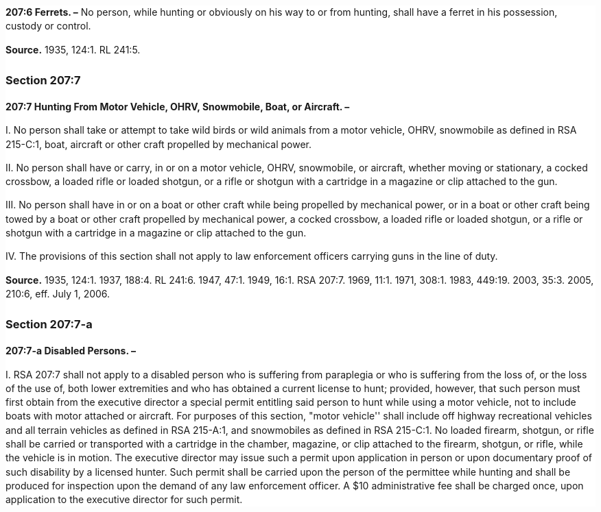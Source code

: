  **207:6 Ferrets. –** No person, while hunting or obviously on his
way to or from hunting, shall have a ferret in his possession, custody
or control.

**Source.** 1935, 124:1. RL 241:5.

### Section 207:7

 **207:7 Hunting From Motor Vehicle, OHRV, Snowmobile, Boat, or
Aircraft. –**
                                             
 I. No person shall take or attempt to take wild birds or wild
animals from a motor vehicle, OHRV, snowmobile as defined in RSA
215-C:1, boat, aircraft or other craft propelled by mechanical power.
                                             
 II. No person shall have or carry, in or on a motor vehicle, OHRV,
snowmobile, or aircraft, whether moving or stationary, a cocked
crossbow, a loaded rifle or loaded shotgun, or a rifle or shotgun with a
cartridge in a magazine or clip attached to the gun.
                                             
 III. No person shall have in or on a boat or other craft while being
propelled by mechanical power, or in a boat or other craft being towed
by a boat or other craft propelled by mechanical power, a cocked
crossbow, a loaded rifle or loaded shotgun, or a rifle or shotgun with a
cartridge in a magazine or clip attached to the gun.
                                             
 IV. The provisions of this section shall not apply to law
enforcement officers carrying guns in the line of duty.

**Source.** 1935, 124:1. 1937, 188:4. RL 241:6. 1947, 47:1. 1949, 16:1.
RSA 207:7. 1969, 11:1. 1971, 308:1. 1983, 449:19. 2003, 35:3. 2005,
210:6, eff. July 1, 2006.

### Section 207:7-a

 **207:7-a Disabled Persons. –**
                                             
 I. RSA 207:7 shall not apply to a disabled person who is suffering
from paraplegia or who is suffering from the loss of, or the loss of the
use of, both lower extremities and who has obtained a current license to
hunt; provided, however, that such person must first obtain from the
executive director a special permit entitling said person to hunt while
using a motor vehicle, not to include boats with motor attached or
aircraft. For purposes of this section, "motor vehicle'' shall include
off highway recreational vehicles and all terrain vehicles as defined in
RSA 215-A:1, and snowmobiles as defined in RSA 215-C:1. No loaded
firearm, shotgun, or rifle shall be carried or transported with a
cartridge in the chamber, magazine, or clip attached to the firearm,
shotgun, or rifle, while the vehicle is in motion. The executive
director may issue such a permit upon application in person or upon
documentary proof of such disability by a licensed hunter. Such permit
shall be carried upon the person of the permittee while hunting and
shall be produced for inspection upon the demand of any law enforcement
officer. A 
                                             $10 administrative fee shall be charged once, upon
application to the executive director for such permit.
                                             